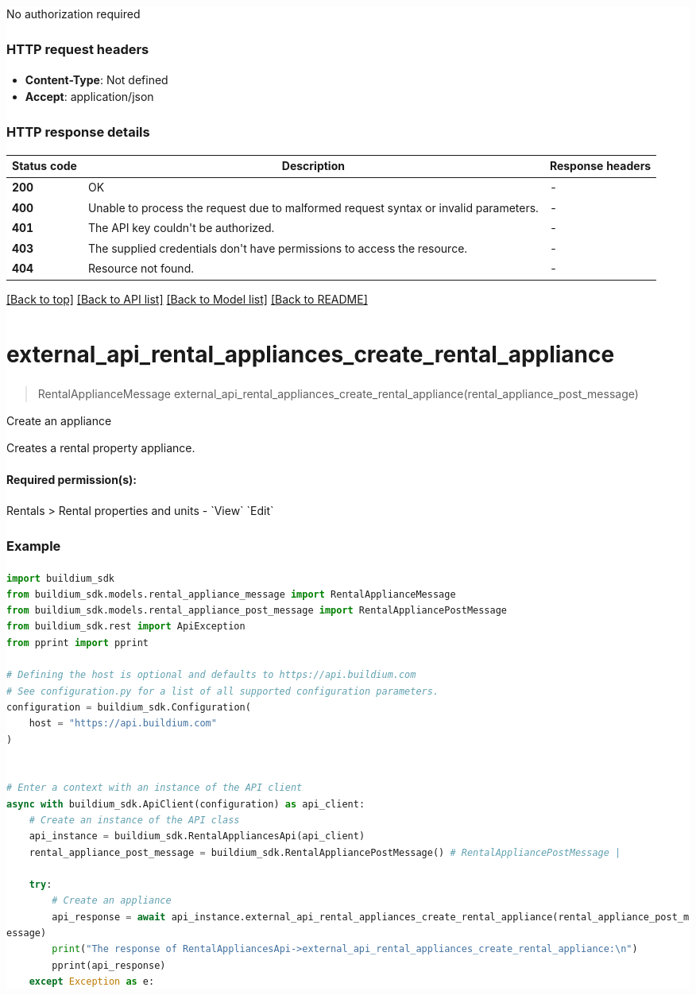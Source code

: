 No authorization required

### HTTP request headers

 - **Content-Type**: Not defined
 - **Accept**: application/json

### HTTP response details

| Status code | Description | Response headers |
|-------------|-------------|------------------|
**200** | OK |  -  |
**400** | Unable to process the request due to malformed request syntax or invalid parameters. |  -  |
**401** | The API key couldn&#39;t be authorized. |  -  |
**403** | The supplied credentials don&#39;t have permissions to access the resource. |  -  |
**404** | Resource not found. |  -  |

[[Back to top]](#) [[Back to API list]](../README.md#documentation-for-api-endpoints) [[Back to Model list]](../README.md#documentation-for-models) [[Back to README]](../README.md)

# **external_api_rental_appliances_create_rental_appliance**
> RentalApplianceMessage external_api_rental_appliances_create_rental_appliance(rental_appliance_post_message)

Create an appliance

Creates a rental property appliance.
            

<h4>Required permission(s):</h4><span class="permissionBlock">Rentals > Rental properties and units</span> - `View` `Edit`

### Example


```python
import buildium_sdk
from buildium_sdk.models.rental_appliance_message import RentalApplianceMessage
from buildium_sdk.models.rental_appliance_post_message import RentalAppliancePostMessage
from buildium_sdk.rest import ApiException
from pprint import pprint

# Defining the host is optional and defaults to https://api.buildium.com
# See configuration.py for a list of all supported configuration parameters.
configuration = buildium_sdk.Configuration(
    host = "https://api.buildium.com"
)


# Enter a context with an instance of the API client
async with buildium_sdk.ApiClient(configuration) as api_client:
    # Create an instance of the API class
    api_instance = buildium_sdk.RentalAppliancesApi(api_client)
    rental_appliance_post_message = buildium_sdk.RentalAppliancePostMessage() # RentalAppliancePostMessage | 

    try:
        # Create an appliance
        api_response = await api_instance.external_api_rental_appliances_create_rental_appliance(rental_appliance_post_message)
        print("The response of RentalAppliancesApi->external_api_rental_appliances_create_rental_appliance:\n")
        pprint(api_response)
    except Exception as e:
```